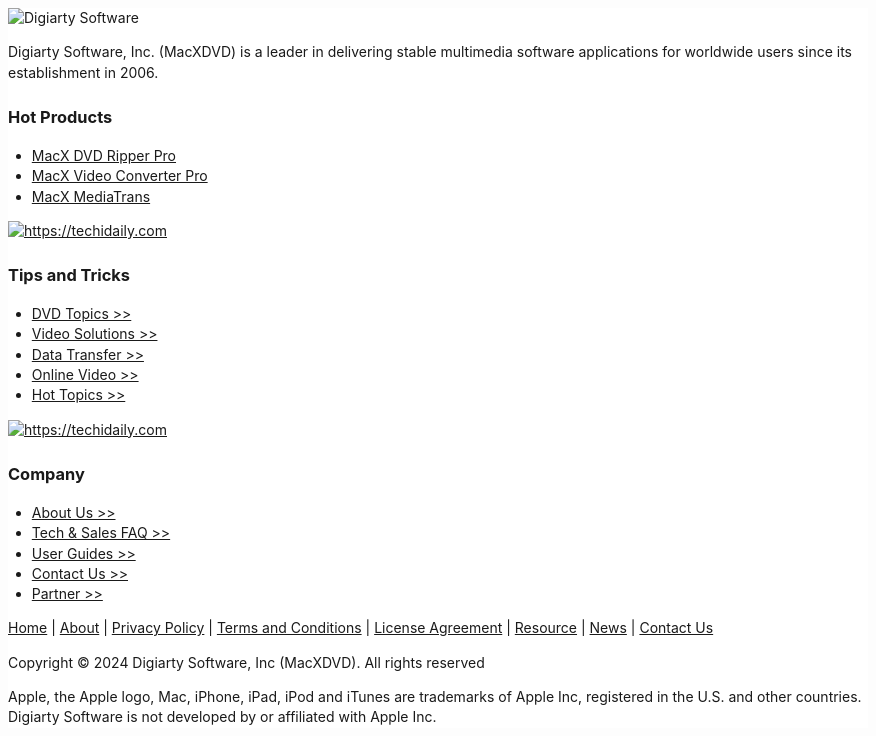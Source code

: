 ![Digiarty Software](https://www.macxdvd.com/mac-dvd-video-converter-how-to/../icon/logo.png) 

Digiarty Software, Inc. (MacXDVD) is a leader in delivering stable multimedia software applications for worldwide users since its establishment in 2006.

### Hot Products

* [MacX DVD Ripper Pro](https://tools.techidaily.com/macxdvd/products/)
* [MacX Video Converter Pro](https://tools.techidaily.com/macxdvd/products/)
* [MacX MediaTrans](https://tools.techidaily.com/macxdvd/products/)


<a href="https://aligracehair.sjv.io/c/5597632/1938716/19272" target="_top" id="1938716">
  <img src="//a.impactradius-go.com/display-ad/19272-1938716" border="0" alt="https://techidaily.com" width="300" height="90"/>
</a>
<img height="0" width="0" src="https://aligracehair.sjv.io/i/5597632/1938716/19272" style="position:absolute;visibility:hidden;" border="0" />


### Tips and Tricks

* [DVD Topics >>](https://tools.techidaily.com/macxdvd/products/)
* [Video Solutions >>](https://tools.techidaily.com/macxdvd/products/)
* [Data Transfer >>](https://tools.techidaily.com/macxdvd/products/)
* [Online Video >>](https://tools.techidaily.com/macxdvd/products/)
* [Hot Topics >>](https://tools.techidaily.com/macxdvd/products/)


<a href="https://aligracehair.sjv.io/c/5597632/2115916/19272" target="_top" id="2115916">
  <img src="//a.impactradius-go.com/display-ad/19272-2115916" border="0" alt="https://techidaily.com" width="300" height="90"/>
</a>
<img height="0" width="0" src="https://aligracehair.sjv.io/i/5597632/2115916/19272" style="position:absolute;visibility:hidden;" border="0" />


### Company

* [About Us >>](https://tools.techidaily.com/macxdvd/products/)
* [Tech & Sales FAQ >>](https://tools.techidaily.com/macxdvd/products/)
* [User Guides >>](https://tools.techidaily.com/macxdvd/products/)
* [Contact Us >>](https://tools.techidaily.com/macxdvd/products/)
* [Partner >>](https://tools.techidaily.com/macxdvd/products/)

[Home](https://tools.techidaily.com/macxdvd/products/) | [About](https://tools.techidaily.com/macxdvd/products/) | [Privacy Policy](https://tools.techidaily.com/macxdvd/products/) | [Terms and Conditions](https://tools.techidaily.com/macxdvd/products/) | [License Agreement](https://tools.techidaily.com/macxdvd/products/) | [Resource](https://tools.techidaily.com/macxdvd/products/) | [News](https://tools.techidaily.com/macxdvd/products/) | [Contact Us](https://tools.techidaily.com/macxdvd/products/)

Copyright © 2024 Digiarty Software, Inc (MacXDVD). All rights reserved

Apple, the Apple logo, Mac, iPhone, iPad, iPod and iTunes are trademarks of Apple Inc, registered in the U.S. and other countries.  
Digiarty Software is not developed by or affiliated with Apple Inc.
